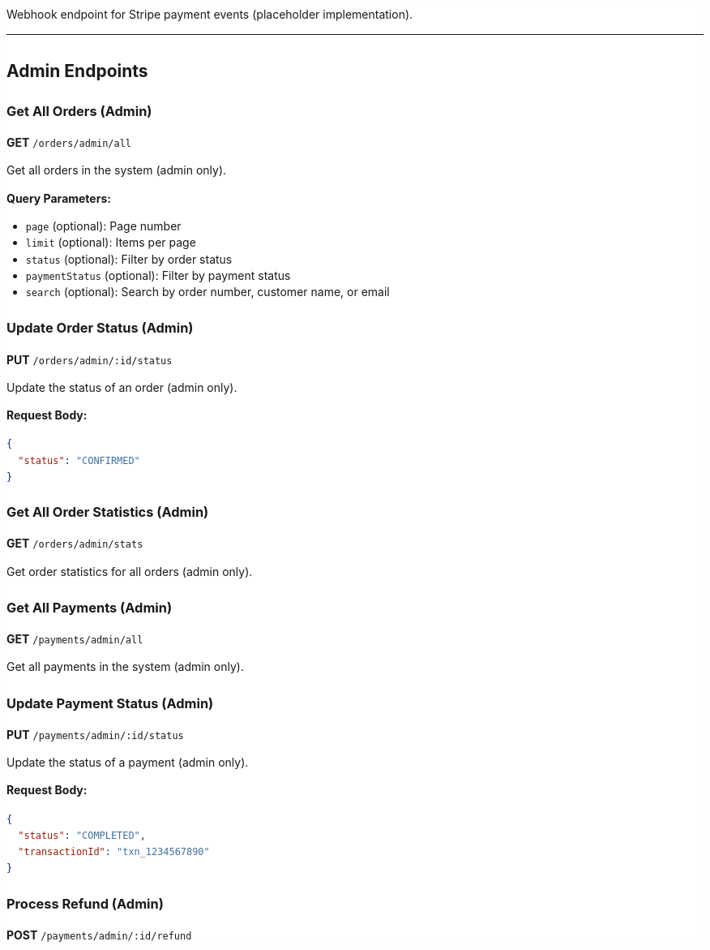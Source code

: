 Webhook endpoint for Stripe payment events (placeholder implementation).

---

## Admin Endpoints

### Get All Orders (Admin)
**GET** `/orders/admin/all`

Get all orders in the system (admin only).

**Query Parameters:**
- `page` (optional): Page number
- `limit` (optional): Items per page
- `status` (optional): Filter by order status
- `paymentStatus` (optional): Filter by payment status
- `search` (optional): Search by order number, customer name, or email

### Update Order Status (Admin)
**PUT** `/orders/admin/:id/status`

Update the status of an order (admin only).

**Request Body:**
```json
{
  "status": "CONFIRMED"
}
```

### Get All Order Statistics (Admin)
**GET** `/orders/admin/stats`

Get order statistics for all orders (admin only).

### Get All Payments (Admin)
**GET** `/payments/admin/all`

Get all payments in the system (admin only).

### Update Payment Status (Admin)
**PUT** `/payments/admin/:id/status`

Update the status of a payment (admin only).

**Request Body:**
```json
{
  "status": "COMPLETED",
  "transactionId": "txn_1234567890"
}
```

### Process Refund (Admin)
**POST** `/payments/admin/:id/refund`
